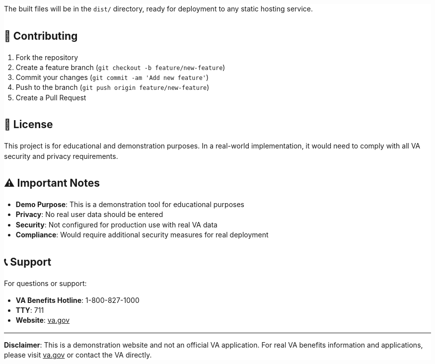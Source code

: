 The built files will be in the `dist/` directory, ready for deployment to any static hosting service.

## 🤝 Contributing

1. Fork the repository
2. Create a feature branch (`git checkout -b feature/new-feature`)
3. Commit your changes (`git commit -am 'Add new feature'`)
4. Push to the branch (`git push origin feature/new-feature`)
5. Create a Pull Request

## 📝 License

This project is for educational and demonstration purposes. In a real-world implementation, it would need to comply with all VA security and privacy requirements.

## ⚠️ Important Notes

- **Demo Purpose**: This is a demonstration tool for educational purposes
- **Privacy**: No real user data should be entered
- **Security**: Not configured for production use with real VA data
- **Compliance**: Would require additional security measures for real deployment

## 📞 Support

For questions or support:
- **VA Benefits Hotline**: 1-800-827-1000
- **TTY**: 711
- **Website**: [va.gov](https://www.va.gov)

---

**Disclaimer**: This is a demonstration website and not an official VA application. For real VA benefits information and applications, please visit [va.gov](https://www.va.gov) or contact the VA directly.
